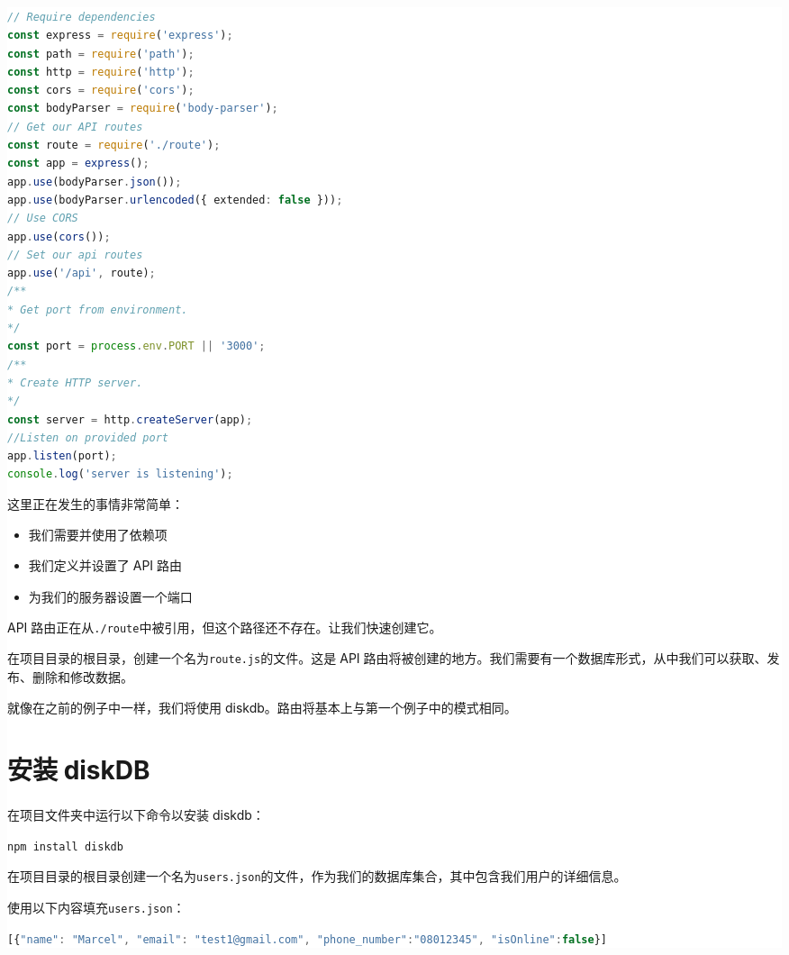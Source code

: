 ```ts
// Require dependencies
const express = require('express');
const path = require('path');
const http = require('http');
const cors = require('cors');
const bodyParser = require('body-parser');
// Get our API routes
const route = require('./route');
const app = express();
app.use(bodyParser.json());
app.use(bodyParser.urlencoded({ extended: false }));
// Use CORS
app.use(cors());
// Set our api routes
app.use('/api', route);
/**
* Get port from environment.
*/
const port = process.env.PORT || '3000';
/**
* Create HTTP server.
*/
const server = http.createServer(app);
//Listen on provided port
app.listen(port);
console.log('server is listening');
```

这里正在发生的事情非常简单：

+   我们需要并使用了依赖项

+   我们定义并设置了 API 路由

+   为我们的服务器设置一个端口

API 路由正在从`./route`中被引用，但这个路径还不存在。让我们快速创建它。

在项目目录的根目录，创建一个名为`route.js`的文件。这是 API 路由将被创建的地方。我们需要有一个数据库形式，从中我们可以获取、发布、删除和修改数据。

就像在之前的例子中一样，我们将使用 diskdb。路由将基本上与第一个例子中的模式相同。

# 安装 diskDB

在项目文件夹中运行以下命令以安装 diskdb：

```ts
npm install diskdb
```

在项目目录的根目录创建一个名为`users.json`的文件，作为我们的数据库集合，其中包含我们用户的详细信息。

使用以下内容填充`users.json`：

```ts
[{"name": "Marcel", "email": "test1@gmail.com", "phone_number":"08012345", "isOnline":false}]
```

